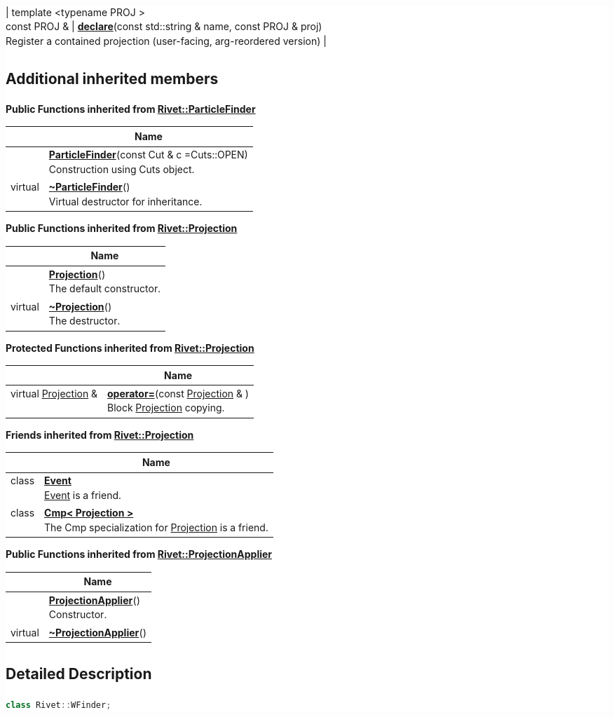 | template <typename PROJ \> <br>const PROJ & | **[declare](http://example.org/classes/classrivet_1_1wfinder/#function-declare)**(const std::string & name, const PROJ & proj)<br>Register a contained projection (user-facing, arg-reordered version)  |

## Additional inherited members

**Public Functions inherited from [Rivet::ParticleFinder](http://example.org/classes/classrivet_1_1particlefinder/)**

|                | Name           |
| -------------- | -------------- |
| | **[ParticleFinder](http://example.org/classes/classrivet_1_1particlefinder/#function-particlefinder)**(const Cut & c =Cuts::OPEN)<br>Construction using Cuts object.  |
| virtual | **[~ParticleFinder](http://example.org/classes/classrivet_1_1particlefinder/#function-~particlefinder)**()<br>Virtual destructor for inheritance.  |

**Public Functions inherited from [Rivet::Projection](http://example.org/classes/classrivet_1_1projection/)**

|                | Name           |
| -------------- | -------------- |
| | **[Projection](http://example.org/classes/classrivet_1_1projection/#function-projection)**()<br>The default constructor.  |
| virtual | **[~Projection](http://example.org/classes/classrivet_1_1projection/#function-~projection)**()<br>The destructor.  |

**Protected Functions inherited from [Rivet::Projection](http://example.org/classes/classrivet_1_1projection/)**

|                | Name           |
| -------------- | -------------- |
| virtual <a href="http://example.org/classes/classrivet_1_1projection/">Projection</a> & | **[operator=](http://example.org/classes/classrivet_1_1projection/#function-operator=)**(const <a href="http://example.org/classes/classrivet_1_1projection/">Projection</a> & )<br>Block <a href="http://example.org/classes/classrivet_1_1projection/">Projection</a> copying.  |

**Friends inherited from [Rivet::Projection](http://example.org/classes/classrivet_1_1projection/)**

|                | Name           |
| -------------- | -------------- |
| class | **[Event](http://example.org/classes/classrivet_1_1projection/#friend-event)** <br><a href="http://example.org/classes/classrivet_1_1event/">Event</a> is a friend.  |
| class | **[Cmp< Projection >](http://example.org/classes/classrivet_1_1projection/#friend-cmp<-projection->)** <br>The Cmp specialization for <a href="http://example.org/classes/classrivet_1_1projection/">Projection</a> is a friend.  |

**Public Functions inherited from [Rivet::ProjectionApplier](http://example.org/classes/classrivet_1_1projectionapplier/)**

|                | Name           |
| -------------- | -------------- |
| | **[ProjectionApplier](http://example.org/classes/classrivet_1_1projectionapplier/#function-projectionapplier)**()<br>Constructor.  |
| virtual | **[~ProjectionApplier](http://example.org/classes/classrivet_1_1projectionapplier/#function-~projectionapplier)**() |


## Detailed Description

```cpp
class Rivet::WFinder;
```
